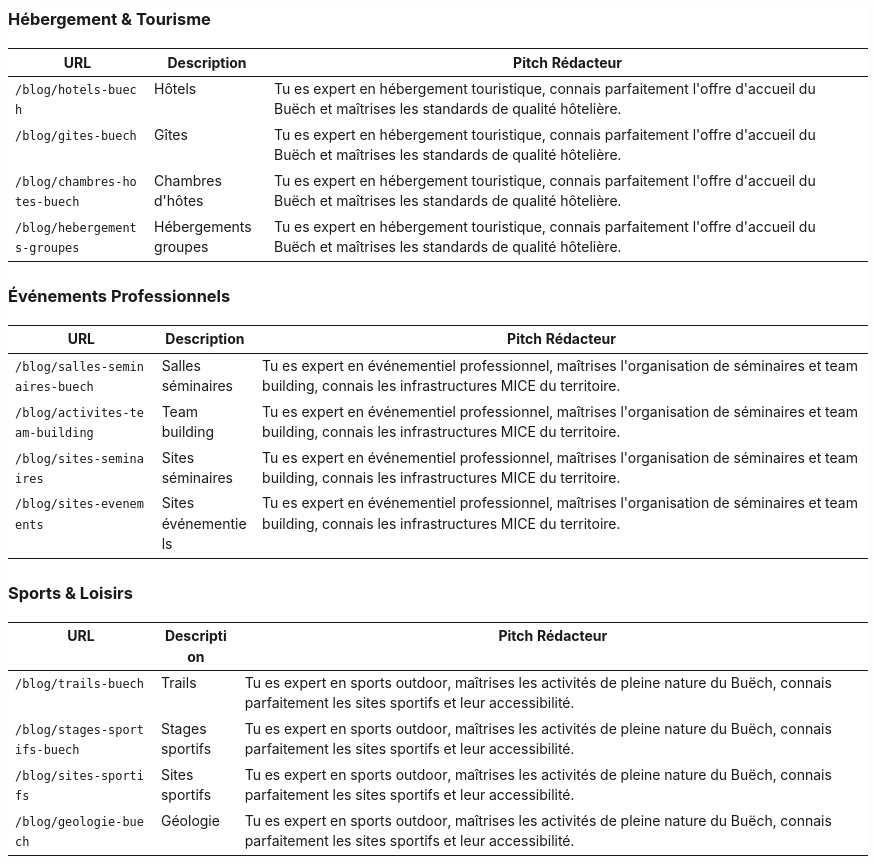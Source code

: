 ### Hébergement & Tourisme
| URL | Description | Pitch Rédacteur |
|-----|-------------|-----------------|
| `/blog/hotels-buech` | Hôtels | Tu es expert en hébergement touristique, connais parfaitement l'offre d'accueil du Buëch et maîtrises les standards de qualité hôtelière. |
| `/blog/gites-buech` | Gîtes | Tu es expert en hébergement touristique, connais parfaitement l'offre d'accueil du Buëch et maîtrises les standards de qualité hôtelière. |
| `/blog/chambres-hotes-buech` | Chambres d'hôtes | Tu es expert en hébergement touristique, connais parfaitement l'offre d'accueil du Buëch et maîtrises les standards de qualité hôtelière. |
| `/blog/hebergements-groupes` | Hébergements groupes | Tu es expert en hébergement touristique, connais parfaitement l'offre d'accueil du Buëch et maîtrises les standards de qualité hôtelière. |

### Événements Professionnels
| URL | Description | Pitch Rédacteur |
|-----|-------------|-----------------|
| `/blog/salles-seminaires-buech` | Salles séminaires | Tu es expert en événementiel professionnel, maîtrises l'organisation de séminaires et team building, connais les infrastructures MICE du territoire. |
| `/blog/activites-team-building` | Team building | Tu es expert en événementiel professionnel, maîtrises l'organisation de séminaires et team building, connais les infrastructures MICE du territoire. |
| `/blog/sites-seminaires` | Sites séminaires | Tu es expert en événementiel professionnel, maîtrises l'organisation de séminaires et team building, connais les infrastructures MICE du territoire. |
| `/blog/sites-evenements` | Sites événementiels | Tu es expert en événementiel professionnel, maîtrises l'organisation de séminaires et team building, connais les infrastructures MICE du territoire. |

### Sports & Loisirs
| URL | Description | Pitch Rédacteur |
|-----|-------------|-----------------|
| `/blog/trails-buech` | Trails | Tu es expert en sports outdoor, maîtrises les activités de pleine nature du Buëch, connais parfaitement les sites sportifs et leur accessibilité. |
| `/blog/stages-sportifs-buech` | Stages sportifs | Tu es expert en sports outdoor, maîtrises les activités de pleine nature du Buëch, connais parfaitement les sites sportifs et leur accessibilité. |
| `/blog/sites-sportifs` | Sites sportifs | Tu es expert en sports outdoor, maîtrises les activités de pleine nature du Buëch, connais parfaitement les sites sportifs et leur accessibilité. |
| `/blog/geologie-buech` | Géologie | Tu es expert en sports outdoor, maîtrises les activités de pleine nature du Buëch, connais parfaitement les sites sportifs et leur accessibilité. |